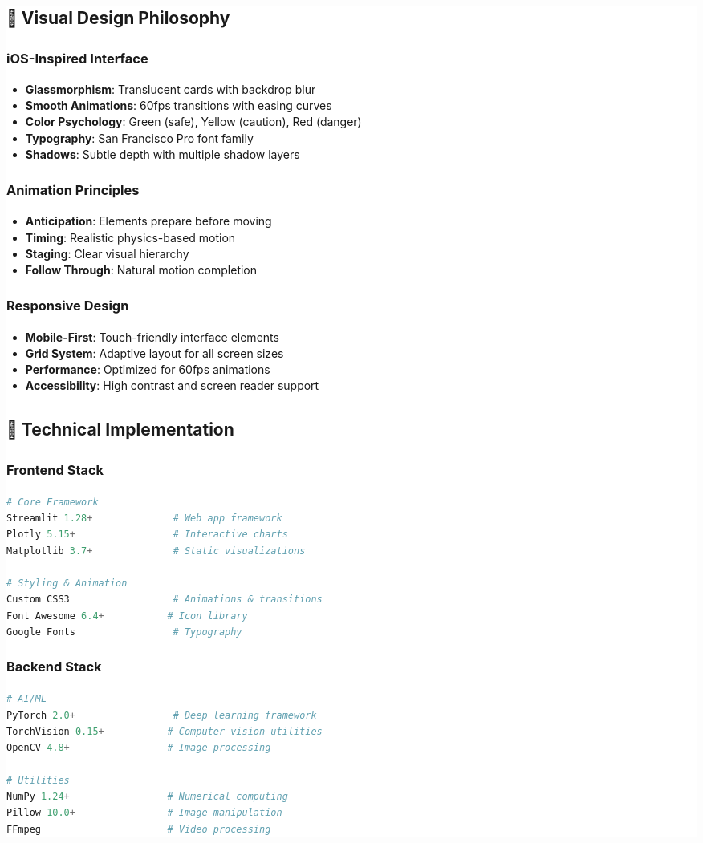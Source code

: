 ## 🎨 Visual Design Philosophy

### iOS-Inspired Interface
- **Glassmorphism**: Translucent cards with backdrop blur
- **Smooth Animations**: 60fps transitions with easing curves  
- **Color Psychology**: Green (safe), Yellow (caution), Red (danger)
- **Typography**: San Francisco Pro font family
- **Shadows**: Subtle depth with multiple shadow layers

### Animation Principles
- **Anticipation**: Elements prepare before moving
- **Timing**: Realistic physics-based motion
- **Staging**: Clear visual hierarchy
- **Follow Through**: Natural motion completion

### Responsive Design
- **Mobile-First**: Touch-friendly interface elements
- **Grid System**: Adaptive layout for all screen sizes
- **Performance**: Optimized for 60fps animations
- **Accessibility**: High contrast and screen reader support

## 🔧 Technical Implementation

### Frontend Stack
```python
# Core Framework
Streamlit 1.28+              # Web app framework
Plotly 5.15+                 # Interactive charts
Matplotlib 3.7+              # Static visualizations

# Styling & Animation  
Custom CSS3                  # Animations & transitions
Font Awesome 6.4+           # Icon library
Google Fonts                 # Typography
```

### Backend Stack
```python
# AI/ML
PyTorch 2.0+                 # Deep learning framework
TorchVision 0.15+           # Computer vision utilities
OpenCV 4.8+                 # Image processing

# Utilities
NumPy 1.24+                 # Numerical computing
Pillow 10.0+                # Image manipulation
FFmpeg                      # Video processing
```
